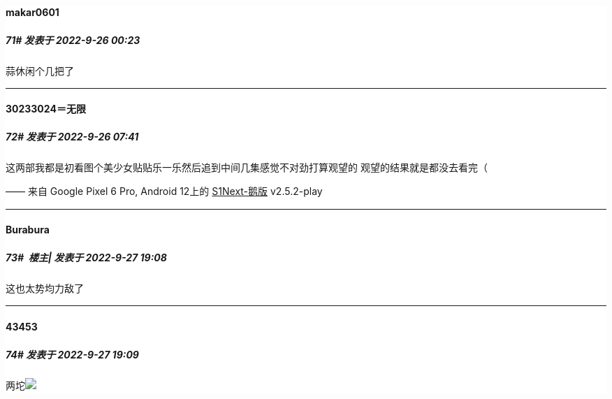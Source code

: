 ####  makar0601  
##### 71#       发表于 2022-9-26 00:23

蒜休闲个几把了



*****

####  30233024＝无限  
##### 72#       发表于 2022-9-26 07:41

这两部我都是初看图个美少女贴贴乐一乐然后追到中间几集感觉不对劲打算观望的
观望的结果就是都没去看完（

—— 来自 Google Pixel 6 Pro, Android 12上的 [S1Next-鹅版](https://github.com/ykrank/S1-Next/releases) v2.5.2-play



*****

####  Burabura  
##### 73#         楼主| 发表于 2022-9-27 19:08

这也太势均力敌了

*****

####  43453  
##### 74#       发表于 2022-9-27 19:09

两坨<img src="https://static.saraba1st.com/image/smiley/face2017/217.gif" referrerpolicy="no-referrer">

